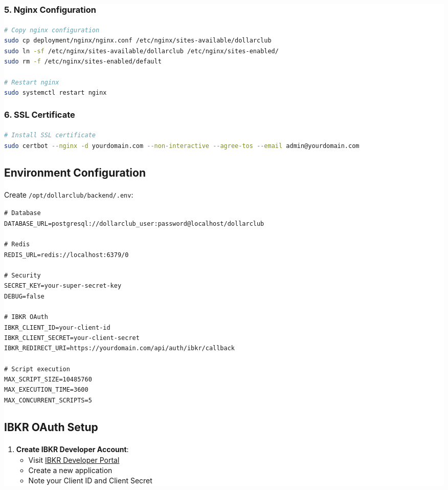 ### 5. Nginx Configuration

```bash
# Copy nginx configuration
sudo cp deployment/nginx/nginx.conf /etc/nginx/sites-available/dollarclub
sudo ln -sf /etc/nginx/sites-available/dollarclub /etc/nginx/sites-enabled/
sudo rm -f /etc/nginx/sites-enabled/default

# Restart nginx
sudo systemctl restart nginx
```

### 6. SSL Certificate

```bash
# Install SSL certificate
sudo certbot --nginx -d yourdomain.com --non-interactive --agree-tos --email admin@yourdomain.com
```

## Environment Configuration

Create `/opt/dollarclub/backend/.env`:

```env
# Database
DATABASE_URL=postgresql://dollarclub_user:password@localhost/dollarclub

# Redis
REDIS_URL=redis://localhost:6379/0

# Security
SECRET_KEY=your-super-secret-key
DEBUG=false

# IBKR OAuth
IBKR_CLIENT_ID=your-client-id
IBKR_CLIENT_SECRET=your-client-secret
IBKR_REDIRECT_URI=https://yourdomain.com/api/auth/ibkr/callback

# Script execution
MAX_SCRIPT_SIZE=10485760
MAX_EXECUTION_TIME=3600
MAX_CONCURRENT_SCRIPTS=5
```

## IBKR OAuth Setup

1. **Create IBKR Developer Account**:
   - Visit [IBKR Developer Portal](https://www.interactivebrokers.com/en/software/am/am/reports/index.php)
   - Create a new application
   - Note your Client ID and Client Secret
